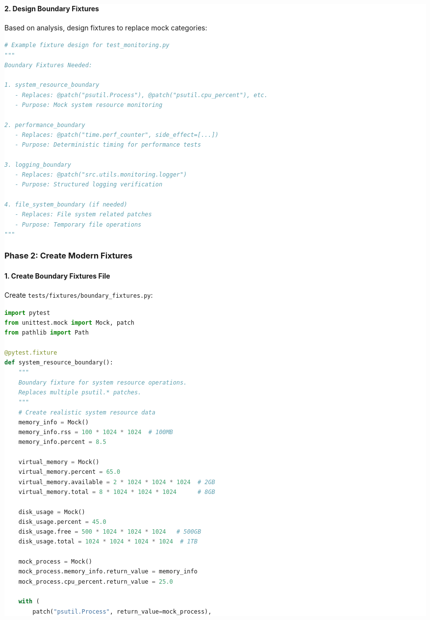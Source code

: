 #### 2. Design Boundary Fixtures

Based on analysis, design fixtures to replace mock categories:

```python
# Example fixture design for test_monitoring.py
"""
Boundary Fixtures Needed:

1. system_resource_boundary
   - Replaces: @patch("psutil.Process"), @patch("psutil.cpu_percent"), etc.
   - Purpose: Mock system resource monitoring

2. performance_boundary  
   - Replaces: @patch("time.perf_counter", side_effect=[...])
   - Purpose: Deterministic timing for performance tests

3. logging_boundary
   - Replaces: @patch("src.utils.monitoring.logger")
   - Purpose: Structured logging verification

4. file_system_boundary (if needed)
   - Replaces: File system related patches
   - Purpose: Temporary file operations
"""
```

### Phase 2: Create Modern Fixtures

#### 1. Create Boundary Fixtures File

Create `tests/fixtures/boundary_fixtures.py`:

```python
import pytest
from unittest.mock import Mock, patch
from pathlib import Path

@pytest.fixture
def system_resource_boundary():
    """
    Boundary fixture for system resource operations.
    Replaces multiple psutil.* patches.
    """
    # Create realistic system resource data
    memory_info = Mock()
    memory_info.rss = 100 * 1024 * 1024  # 100MB
    memory_info.percent = 8.5
    
    virtual_memory = Mock()
    virtual_memory.percent = 65.0
    virtual_memory.available = 2 * 1024 * 1024 * 1024  # 2GB
    virtual_memory.total = 8 * 1024 * 1024 * 1024      # 8GB
    
    disk_usage = Mock()
    disk_usage.percent = 45.0
    disk_usage.free = 500 * 1024 * 1024 * 1024   # 500GB
    disk_usage.total = 1024 * 1024 * 1024 * 1024  # 1TB
    
    mock_process = Mock()
    mock_process.memory_info.return_value = memory_info
    mock_process.cpu_percent.return_value = 25.0
    
    with (
        patch("psutil.Process", return_value=mock_process),
```